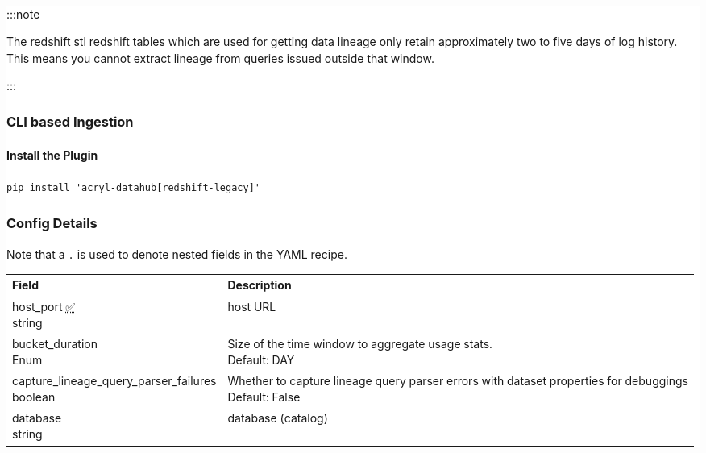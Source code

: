 :::note

The redshift stl redshift tables which are used for getting data lineage only retain approximately two to five days of log history. This means you cannot extract lineage from queries issued outside that window.

:::

### CLI based Ingestion

#### Install the Plugin

```shell
pip install 'acryl-datahub[redshift-legacy]'
```

### Config Details

<Tabs>
                <TabItem value="options" label="Options" default>

Note that a `.` is used to denote nested fields in the YAML recipe.

<div className='config-table'>

| Field                                                                                                                                                                                                                                                                                    | Description                                                                                                                                                                                                                                                                                                                                                                                                                                                                                                                                       |
| :--------------------------------------------------------------------------------------------------------------------------------------------------------------------------------------------------------------------------------------------------------------------------------------- | :------------------------------------------------------------------------------------------------------------------------------------------------------------------------------------------------------------------------------------------------------------------------------------------------------------------------------------------------------------------------------------------------------------------------------------------------------------------------------------------------------------------------------------------------ |
| <div className="path-line"><span className="path-main">host_port</span>&nbsp;<abbr title="Required">✅</abbr></div> <div className="type-name-line"><span className="type-name">string</span></div>                                                                                      | host URL                                                                                                                                                                                                                                                                                                                                                                                                                                                                                                                                          |
| <div className="path-line"><span className="path-main">bucket_duration</span></div> <div className="type-name-line"><span className="type-name">Enum</span></div>                                                                                                                        | Size of the time window to aggregate usage stats. <div className="default-line default-line-with-docs">Default: <span className="default-value">DAY</span></div>                                                                                                                                                                                                                                                                                                                                                                                  |
| <div className="path-line"><span className="path-main">capture_lineage_query_parser_failures</span></div> <div className="type-name-line"><span className="type-name">boolean</span></div>                                                                                               | Whether to capture lineage query parser errors with dataset properties for debuggings <div className="default-line default-line-with-docs">Default: <span className="default-value">False</span></div>                                                                                                                                                                                                                                                                                                                                            |
| <div className="path-line"><span className="path-main">database</span></div> <div className="type-name-line"><span className="type-name">string</span></div>                                                                                                                             | database (catalog)                                                                                                                                                                                                                                                                                                                                                                                                                                                                                                                                |